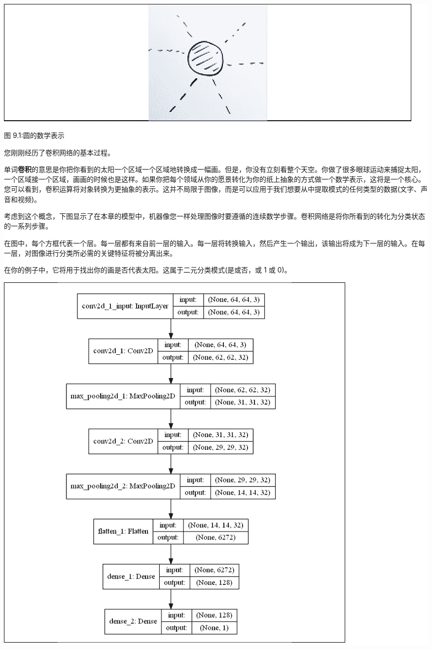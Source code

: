 ![](img/B15438_09_01.png)

图 9.1:圆的数学表示

您刚刚经历了卷积网络的基本过程。

单词**卷积**的意思是你把你看到的太阳一个区域一个区域地转换成一幅画。但是，你没有立刻看整个天空。你做了很多眼球运动来捕捉太阳，一个区域接一个区域，画画的时候也是这样。如果你把每个领域从你的愿景转化为你的纸上抽象的方式做一个数学表示，这将是一个核心。您可以看到，卷积运算将对象转换为更抽象的表示。这并不局限于图像，而是可以应用于我们想要从中提取模式的任何类型的数据(文字、声音和视频)。

考虑到这个概念，下图显示了在本章的模型中，机器像您一样处理图像时要遵循的连续数学步骤。卷积网络是将你所看到的转化为分类状态的一系列步骤。

在图中，每个方框代表一个层。每一层都有来自前一层的输入。每一层将转换输入，然后产生一个输出，该输出将成为下一层的输入。在每一层，对图像进行分类所必需的关键特征将被分离出来。

在你的例子中，它将用于找出你的画是否代表太阳。这属于二元分类模式(是或否，或 1 或 0)。

![](img/B15438_09_02.png)
